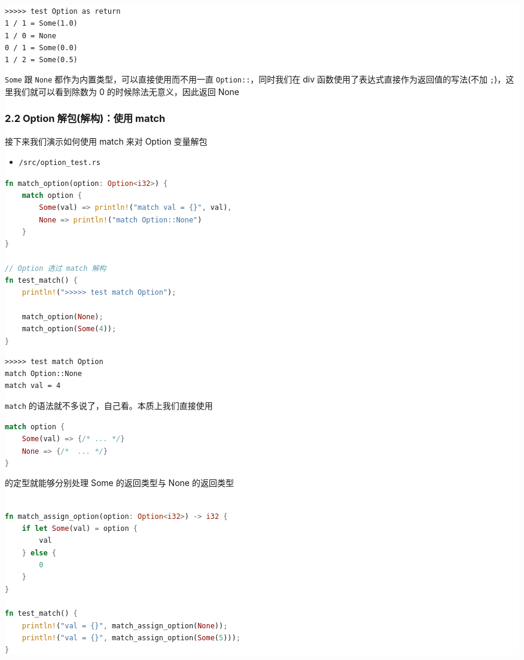 ```
>>>>> test Option as return
1 / 1 = Some(1.0)
1 / 0 = None
0 / 1 = Some(0.0)
1 / 2 = Some(0.5)
```

`Some` 跟 `None` 都作为内置类型，可以直接使用而不用一直 `Option::`，同时我们在 div 函数使用了表达式直接作为返回值的写法(不加 `;`)，这里我们就可以看到除数为 0 的时候除法无意义，因此返回 None

### 2.2 Option 解包(解构)：使用 match

接下来我们演示如何使用 match 来对 Option 变量解包

- `/src/option_test.rs`

```rs
fn match_option(option: Option<i32>) {
    match option {
        Some(val) => println!("match val = {}", val),
        None => println!("match Option::None")
    }
}

// Option 透过 match 解构
fn test_match() {
    println!(">>>>> test match Option");

    match_option(None);
    match_option(Some(4));
}
```

```
>>>>> test match Option
match Option::None
match val = 4
```

`match` 的语法就不多说了，自己看。本质上我们直接使用

```rs
match option {
    Some(val) => {/* ... */}
    None => {/*  ... */}
}
```

的定型就能够分别处理 Some 的返回类型与 None 的返回类型

```rs

fn match_assign_option(option: Option<i32>) -> i32 {
    if let Some(val) = option {
        val
    } else {
        0
    }
}

fn test_match() {
    println!("val = {}", match_assign_option(None));
    println!("val = {}", match_assign_option(Some(5)));
}
```
